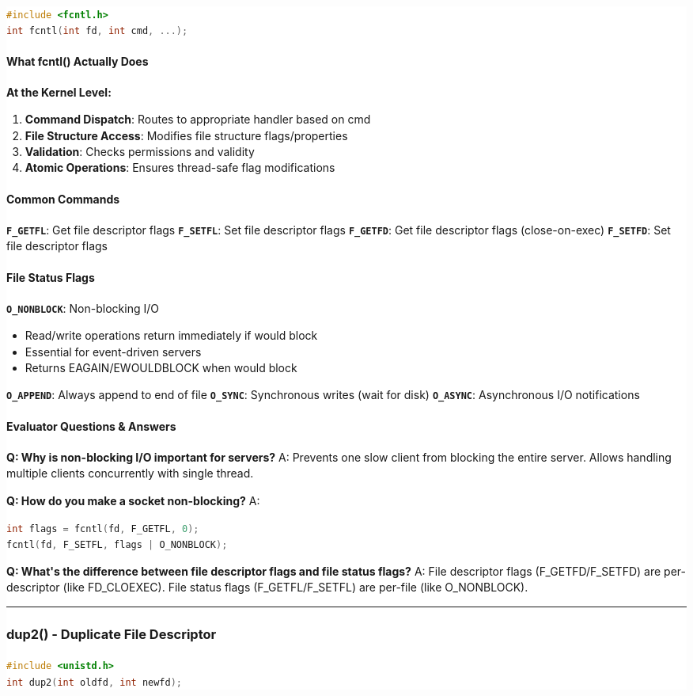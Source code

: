 ```c
#include <fcntl.h>
int fcntl(int fd, int cmd, ...);
```

#### **What fcntl() Actually Does**

**At the Kernel Level:**
1. **Command Dispatch**: Routes to appropriate handler based on cmd
2. **File Structure Access**: Modifies file structure flags/properties
3. **Validation**: Checks permissions and validity
4. **Atomic Operations**: Ensures thread-safe flag modifications

#### **Common Commands**

**`F_GETFL`**: Get file descriptor flags
**`F_SETFL`**: Set file descriptor flags
**`F_GETFD`**: Get file descriptor flags (close-on-exec)
**`F_SETFD`**: Set file descriptor flags

#### **File Status Flags**

**`O_NONBLOCK`**: Non-blocking I/O
- Read/write operations return immediately if would block
- Essential for event-driven servers
- Returns EAGAIN/EWOULDBLOCK when would block

**`O_APPEND`**: Always append to end of file
**`O_SYNC`**: Synchronous writes (wait for disk)
**`O_ASYNC`**: Asynchronous I/O notifications

#### **Evaluator Questions & Answers**

**Q: Why is non-blocking I/O important for servers?**
A: Prevents one slow client from blocking the entire server. Allows handling multiple clients concurrently with single thread.

**Q: How do you make a socket non-blocking?**
A:
```c
int flags = fcntl(fd, F_GETFL, 0);
fcntl(fd, F_SETFL, flags | O_NONBLOCK);
```

**Q: What's the difference between file descriptor flags and file status flags?**
A: File descriptor flags (F_GETFD/F_SETFD) are per-descriptor (like FD_CLOEXEC). File status flags (F_GETFL/F_SETFL) are per-file (like O_NONBLOCK).

---

### **dup2() - Duplicate File Descriptor**

```c
#include <unistd.h>
int dup2(int oldfd, int newfd);
```
